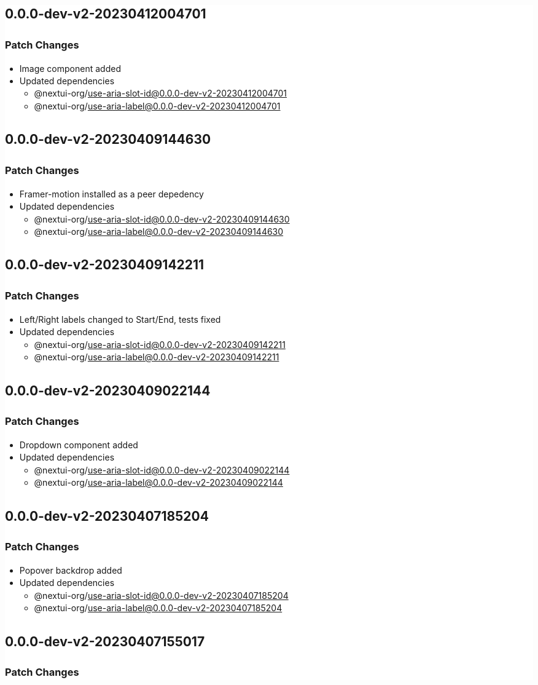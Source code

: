 ## 0.0.0-dev-v2-20230412004701

### Patch Changes

- Image component added
- Updated dependencies
  - @nextui-org/use-aria-slot-id@0.0.0-dev-v2-20230412004701
  - @nextui-org/use-aria-label@0.0.0-dev-v2-20230412004701

## 0.0.0-dev-v2-20230409144630

### Patch Changes

- Framer-motion installed as a peer depedency
- Updated dependencies
  - @nextui-org/use-aria-slot-id@0.0.0-dev-v2-20230409144630
  - @nextui-org/use-aria-label@0.0.0-dev-v2-20230409144630

## 0.0.0-dev-v2-20230409142211

### Patch Changes

- Left/Right labels changed to Start/End, tests fixed
- Updated dependencies
  - @nextui-org/use-aria-slot-id@0.0.0-dev-v2-20230409142211
  - @nextui-org/use-aria-label@0.0.0-dev-v2-20230409142211

## 0.0.0-dev-v2-20230409022144

### Patch Changes

- Dropdown component added
- Updated dependencies
  - @nextui-org/use-aria-slot-id@0.0.0-dev-v2-20230409022144
  - @nextui-org/use-aria-label@0.0.0-dev-v2-20230409022144

## 0.0.0-dev-v2-20230407185204

### Patch Changes

- Popover backdrop added
- Updated dependencies
  - @nextui-org/use-aria-slot-id@0.0.0-dev-v2-20230407185204
  - @nextui-org/use-aria-label@0.0.0-dev-v2-20230407185204

## 0.0.0-dev-v2-20230407155017

### Patch Changes
